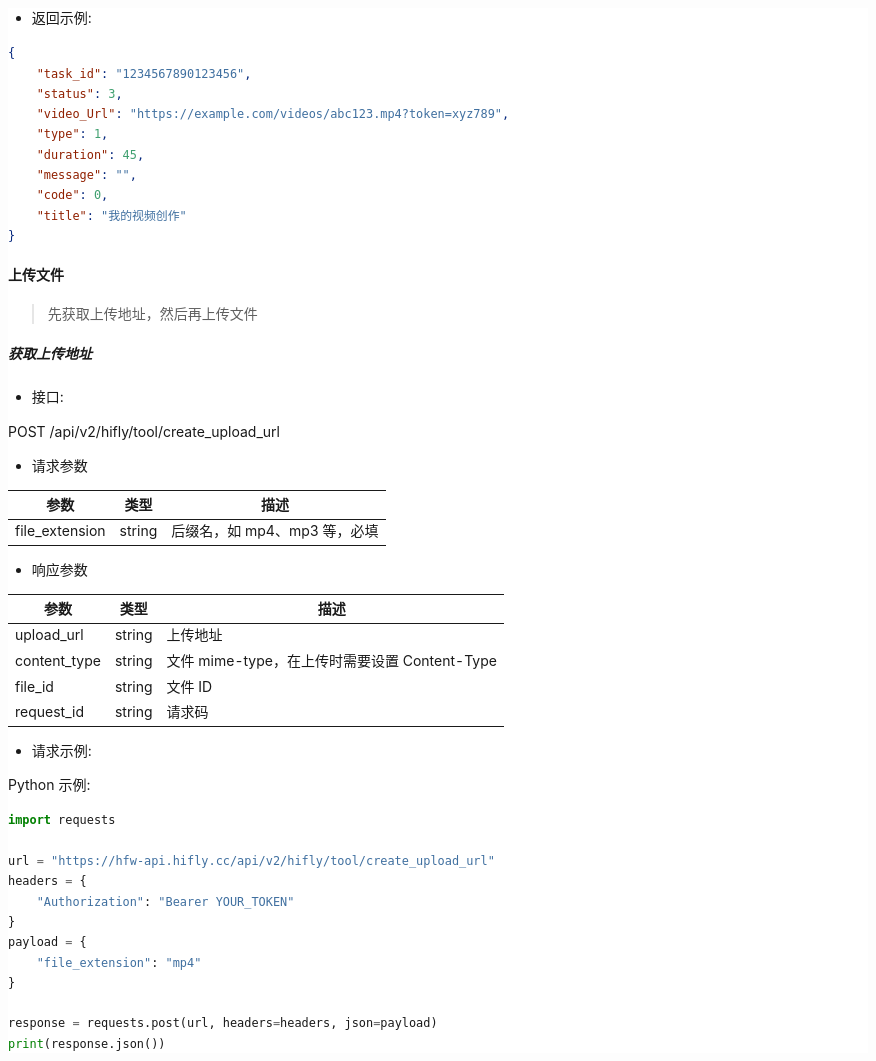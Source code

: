 - 返回示例:


```json code-highlight
{
    "task_id": "1234567890123456",
    "status": 3,
    "video_Url": "https://example.com/videos/abc123.mp4?token=xyz789",
    "type": 1,
    "duration": 45,
    "message": "",
    "code": 0,
    "title": "我的视频创作"
}


```


#### 上传文件

> 先获取上传地址，然后再上传文件

##### 获取上传地址

- 接口:

POST /api/v2/hifly/tool/create\_upload\_url

- 请求参数



| 参数 | 类型 | 描述 |
| --- | --- | --- |
| file\_extension | string | 后缀名，如 mp4、mp3 等，必填 |

- 响应参数



| 参数 | 类型 | 描述 |
| --- | --- | --- |
| upload\_url | string | 上传地址 |
| content\_type | string | 文件 mime-type，在上传时需要设置 Content-Type |
| file\_id | string | 文件 ID |
| request\_id | string | 请求码 |

- 请求示例:


Python 示例:

```python code-highlight
import requests

url = "https://hfw-api.hifly.cc/api/v2/hifly/tool/create_upload_url"
headers = {
    "Authorization": "Bearer YOUR_TOKEN"
}
payload = {
    "file_extension": "mp4"
}

response = requests.post(url, headers=headers, json=payload)
print(response.json())

```
